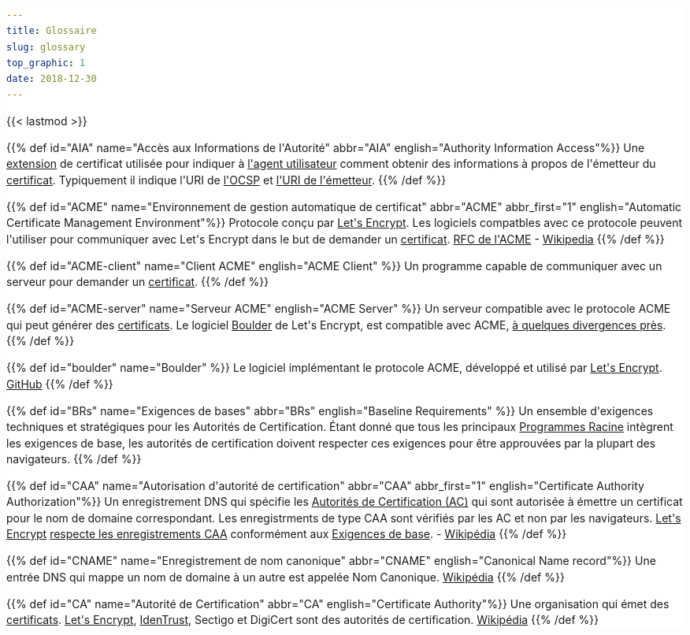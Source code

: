 ```yaml
---
title: Glossaire
slug: glossary
top_graphic: 1
date: 2018-12-30
---
```


{{< lastmod >}}



{{% def id="AIA" name="Accès aux Informations de l'Autorité" abbr="AIA" english="Authority Information Access"%}} Une [extension](#def-extension) de certificat  utilisée pour indiquer à  [l'agent utilisateur](#def-user-agent) comment obtenir des informations à propos de l'émetteur du [certificat](#def-certificate). Typiquement il indique l'URI de [l'OCSP](#def-OCSP) et [l'URI de l'émetteur](#def-CAI). {{% /def %}}

{{% def id="ACME" name="Environnement de gestion automatique de certificat" abbr="ACME" abbr_first="1" english="Automatic Certificate Management Environment"%}} Protocole conçu par [Let's Encrypt](#def-LE). Les logiciels compatbles avec ce protocole peuvent l'utiliser pour communiquer avec Let's Encrypt dans le but de demander un [certificat](#def-leaf). [RFC de l'ACME](https://tools.ietf.org/html/rfc8555) - [Wikipedia](https://en.wikipedia.org/wiki/Automated_Certificate_Management_Environment) {{% /def %}}

{{% def id="ACME-client" name="Client ACME" english="ACME Client" %}} Un programme capable de communiquer avec un serveur pour demander un [certificat](#def-leaf). {{% /def %}}

{{% def id="ACME-server" name="Serveur ACME" english="ACME Server" %}} Un serveur compatible avec le protocole ACME qui peut générer des [certificats](#def-leaf). Le logiciel [Boulder](#def-boulder) de Let's Encrypt, est compatible avec ACME, [à quelques divergences près](https://github.com/letsencrypt/boulder/blob/master/docs/acme-divergences.md). {{% /def %}}

{{% def id="boulder" name="Boulder" %}} Le logiciel implémentant le protocole ACME, développé et utilisé par [Let's Encrypt](#def-LE). [GitHub](https://github.com/letsencrypt/boulder) {{% /def %}}

{{% def id="BRs" name="Exigences de bases" abbr="BRs" english="Baseline Requirements" %}} Un ensemble d'exigences techniques et stratégiques pour les Autorités de Certification. Étant donné que tous les principaux [Programmes Racine](#def-root-program) intègrent les exigences de base, les autorités de certification doivent respecter ces exigences pour être approuvées par la plupart des navigateurs. {{% /def %}}

{{% def id="CAA" name="Autorisation d'autorité de certification" abbr="CAA" abbr_first="1" english="Certificate Authority Authorization"%}} Un enregistrement DNS qui spécifie les  [Autorités de Certification (AC)](#def-CA) qui sont autorisée à émettre un certificat pour le nom de domaine correspondant. Les enregistrments de type CAA sont vérifiés par les AC et non par les navigateurs. [Let's Encrypt](#def-LE) [respecte les enregistrements CAA](/fr/docs/caa) conformément aux [Exigences de base](#def-BRs). - [Wikipédia](https://en.wikipedia.org/wiki/DNS_Certification_Authority_Authorization) {{% /def %}}

{{% def id="CNAME" name="Enregistrement de nom canonique" abbr="CNAME" english="Canonical Name record"%}} Une entrée DNS qui mappe un nom de domaine à un autre est appelée Nom Canonique. [Wikipédia](https://en.wikipedia.org/wiki/CNAME_record) {{% /def %}}

{{% def id="CA" name="Autorité de Certification" abbr="CA" english="Certificate Authority"%}} Une organisation qui émet des [certificats](#def-leaf). [Let's Encrypt](#def-LE), [IdenTrust](#def-IdenTrust), Sectigo et DigiCert sont des autorités de certification. [Wikipédia](https://en.wikipedia.org/wiki/Certificate_authority) {{% /def %}}
